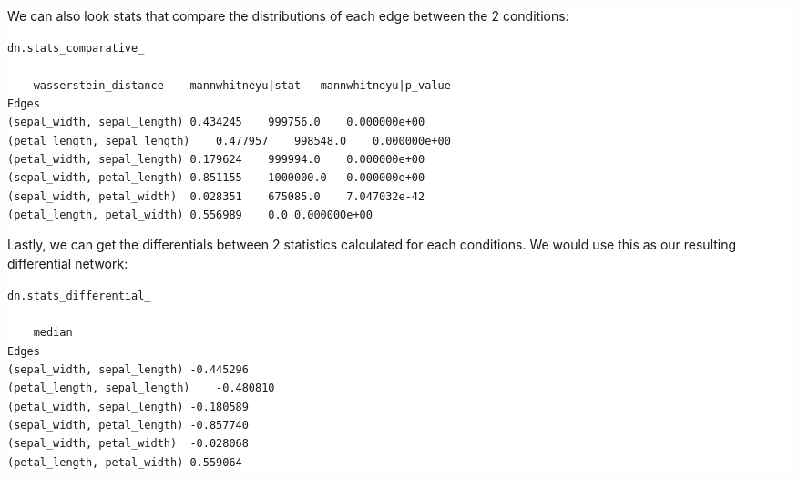 We can also look stats that compare the distributions of each edge between the 2 conditions: 

```
dn.stats_comparative_

	wasserstein_distance	mannwhitneyu|stat	mannwhitneyu|p_value
Edges			
(sepal_width, sepal_length)	0.434245	999756.0	0.000000e+00
(petal_length, sepal_length)	0.477957	998548.0	0.000000e+00
(petal_width, sepal_length)	0.179624	999994.0	0.000000e+00
(sepal_width, petal_length)	0.851155	1000000.0	0.000000e+00
(sepal_width, petal_width)	0.028351	675085.0	7.047032e-42
(petal_length, petal_width)	0.556989	0.0	0.000000e+00
```

Lastly, we can get the differentials between 2 statistics calculated for each conditions.  We would use this as our resulting differential network: 


```
dn.stats_differential_

	median
Edges	
(sepal_width, sepal_length)	-0.445296
(petal_length, sepal_length)	-0.480810
(petal_width, sepal_length)	-0.180589
(sepal_width, petal_length)	-0.857740
(sepal_width, petal_width)	-0.028068
(petal_length, petal_width)	0.559064
```

